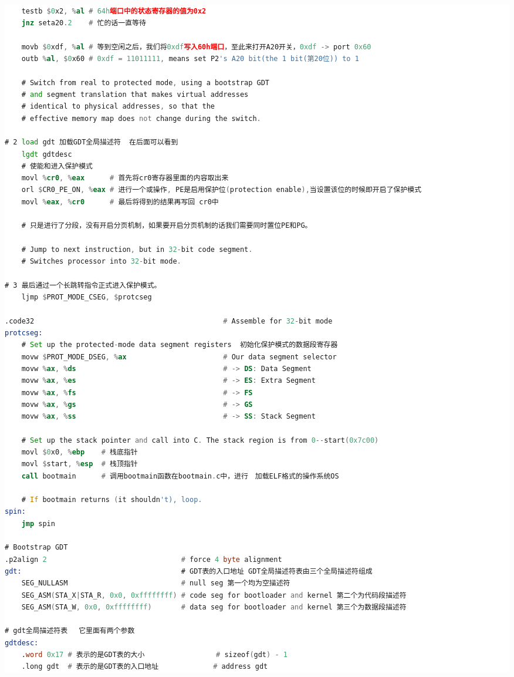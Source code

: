 ```asm
    testb $0x2, %al # 64h端口中的状态寄存器的值为0x2
    jnz seta20.2    # 忙的话一直等待

    movb $0xdf, %al # 等到空闲之后，我们将0xdf写入60h端口，至此来打开A20开关，0xdf -> port 0x60
    outb %al, $0x60 # 0xdf = 11011111, means set P2's A20 bit(the 1 bit(第20位)) to 1

    # Switch from real to protected mode, using a bootstrap GDT
    # and segment translation that makes virtual addresses
    # identical to physical addresses, so that the
    # effective memory map does not change during the switch.

# 2 load gdt 加载GDT全局描述符  在后面可以看到
    lgdt gdtdesc
    # 使能和进入保护模式 
    movl %cr0, %eax      # 首先将cr0寄存器里面的内容取出来
    orl $CR0_PE_ON, %eax # 进行一个或操作, PE是启用保护位(protection enable),当设置该位的时候即开启了保护模式
    movl %eax, %cr0      # 最后将得到的结果再写回 cr0中 
    
    # 只是进行了分段，没有开启分页机制，如果要开启分页机制的话我们需要同时置位PE和PG。
    
    # Jump to next instruction, but in 32-bit code segment.
    # Switches processor into 32-bit mode.

# 3 最后通过一个长跳转指令正式进入保护模式。
    ljmp $PROT_MODE_CSEG, $protcseg

.code32                                             # Assemble for 32-bit mode
protcseg:
    # Set up the protected-mode data segment registers  初始化保护模式的数据段寄存器
    movw $PROT_MODE_DSEG, %ax                       # Our data segment selector
    movw %ax, %ds                                   # -> DS: Data Segment
    movw %ax, %es                                   # -> ES: Extra Segment
    movw %ax, %fs                                   # -> FS
    movw %ax, %gs                                   # -> GS
    movw %ax, %ss                                   # -> SS: Stack Segment

    # Set up the stack pointer and call into C. The stack region is from 0--start(0x7c00)
    movl $0x0, %ebp    # 栈底指针
    movl $start, %esp  # 栈顶指针
    call bootmain      # 调用bootmain函数在bootmain.c中，进行　加载ELF格式的操作系统OS

    # If bootmain returns (it shouldn't), loop.
spin:
    jmp spin

# Bootstrap GDT
.p2align 2                                # force 4 byte alignment
gdt:                                      # GDT表的入口地址 GDT全局描述符表由三个全局描述符组成
    SEG_NULLASM                           # null seg 第一个均为空描述符
    SEG_ASM(STA_X|STA_R, 0x0, 0xffffffff) # code seg for bootloader and kernel 第二个为代码段描述符
    SEG_ASM(STA_W, 0x0, 0xffffffff)       # data seg for bootloader and kernel 第三个为数据段描述符

# gdt全局描述符表　 它里面有两个参数
gdtdesc:
    .word 0x17 # 表示的是GDT表的大小                 # sizeof(gdt) - 1
    .long gdt  # 表示的是GDT表的入口地址             # address gdt
```

